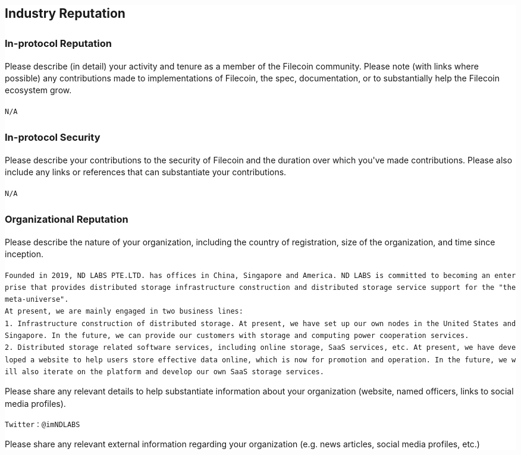 ## Industry Reputation
### In-protocol Reputation
Please describe (in detail) your activity and tenure as a member of the Filecoin community. Please note (with links where possible) any contributions made to implementations of Filecoin, the spec, documentation, or to substantially help the Filecoin ecosystem grow.
```
N/A
```

### In-protocol Security
Please describe your contributions to the security of Filecoin and the duration over which you've made contributions. Please also include any links or references that can substantiate your contributions.
```
N/A
```

### Organizational Reputation
Please describe the nature of your organization, including the country of registration, size of the organization, and time since inception.
```
Founded in 2019, ND LABS PTE.LTD. has offices in China, Singapore and America. ND LABS is committed to becoming an enterprise that provides distributed storage infrastructure construction and distributed storage service support for the "the meta-universe".
At present, we are mainly engaged in two business lines:
1. Infrastructure construction of distributed storage. At present, we have set up our own nodes in the United States and Singapore. In the future, we can provide our customers with storage and computing power cooperation services.
2. Distributed storage related software services, including online storage, SaaS services, etc. At present, we have developed a website to help users store effective data online, which is now for promotion and operation. In the future, we will also iterate on the platform and develop our own SaaS storage services.
```

Please share any relevant details to help substantiate information about your organization (website, named officers, links to social media profiles).
```
Twitter：@imNDLABS
```

Please share any relevant external information regarding your organization (e.g. news articles, social media profiles, etc.)
```
```
